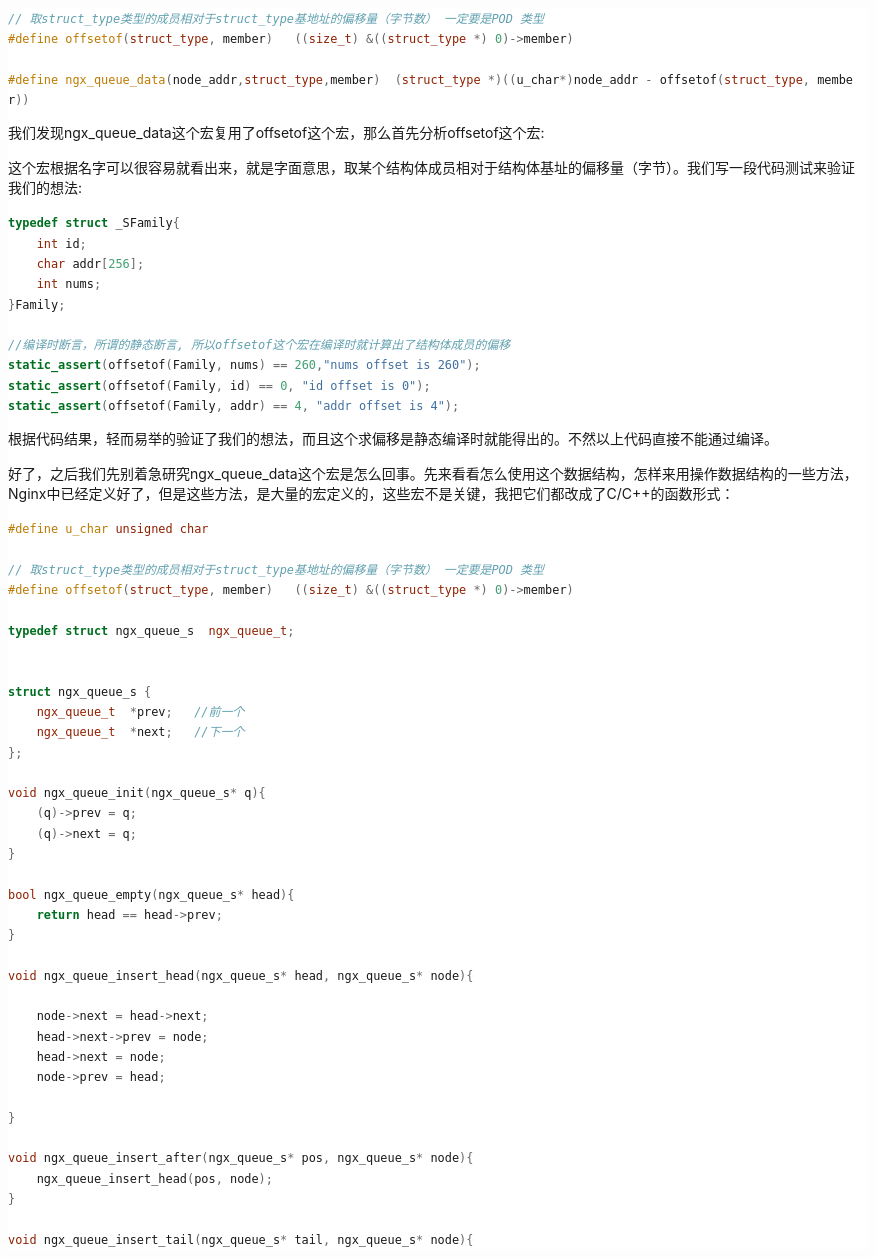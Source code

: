 ``` cpp
// 取struct_type类型的成员相对于struct_type基地址的偏移量（字节数） 一定要是POD 类型
#define offsetof(struct_type, member)   ((size_t) &((struct_type *) 0)->member)   

#define ngx_queue_data(node_addr,struct_type,member)  (struct_type *)((u_char*)node_addr - offsetof(struct_type, member))
```

我们发现ngx_queue_data这个宏复用了offsetof这个宏，那么首先分析offsetof这个宏:

这个宏根据名字可以很容易就看出来，就是字面意思，取某个结构体成员相对于结构体基址的偏移量（字节）。我们写一段代码测试来验证我们的想法:

``` cpp
typedef struct _SFamily{
    int id;
    char addr[256];
    int nums;
}Family;

//编译时断言，所谓的静态断言, 所以offsetof这个宏在编译时就计算出了结构体成员的偏移
static_assert(offsetof(Family, nums) == 260,"nums offset is 260");
static_assert(offsetof(Family, id) == 0, "id offset is 0");
static_assert(offsetof(Family, addr) == 4, "addr offset is 4");
```

根据代码结果，轻而易举的验证了我们的想法，而且这个求偏移是静态编译时就能得出的。不然以上代码直接不能通过编译。

好了，之后我们先别着急研究ngx_queue_data这个宏是怎么回事。先来看看怎么使用这个数据结构，怎样来用操作数据结构的一些方法，Nginx中已经定义好了，但是这些方法，是大量的宏定义的，这些宏不是关键，我把它们都改成了C/C++的函数形式：

``` cpp
#define u_char unsigned char  

// 取struct_type类型的成员相对于struct_type基地址的偏移量（字节数） 一定要是POD 类型
#define offsetof(struct_type, member)   ((size_t) &((struct_type *) 0)->member)   

typedef struct ngx_queue_s  ngx_queue_t;


struct ngx_queue_s {
    ngx_queue_t  *prev;   //前一个  
    ngx_queue_t  *next;   //下一个  
};

void ngx_queue_init(ngx_queue_s* q){
    (q)->prev = q;                                                          
    (q)->next = q;
}

bool ngx_queue_empty(ngx_queue_s* head){
    return head == head->prev;
}

void ngx_queue_insert_head(ngx_queue_s* head, ngx_queue_s* node){
    
    node->next = head->next;
    head->next->prev = node;
    head->next = node;
    node->prev = head;

}

void ngx_queue_insert_after(ngx_queue_s* pos, ngx_queue_s* node){
    ngx_queue_insert_head(pos, node);
}

void ngx_queue_insert_tail(ngx_queue_s* tail, ngx_queue_s* node){
```